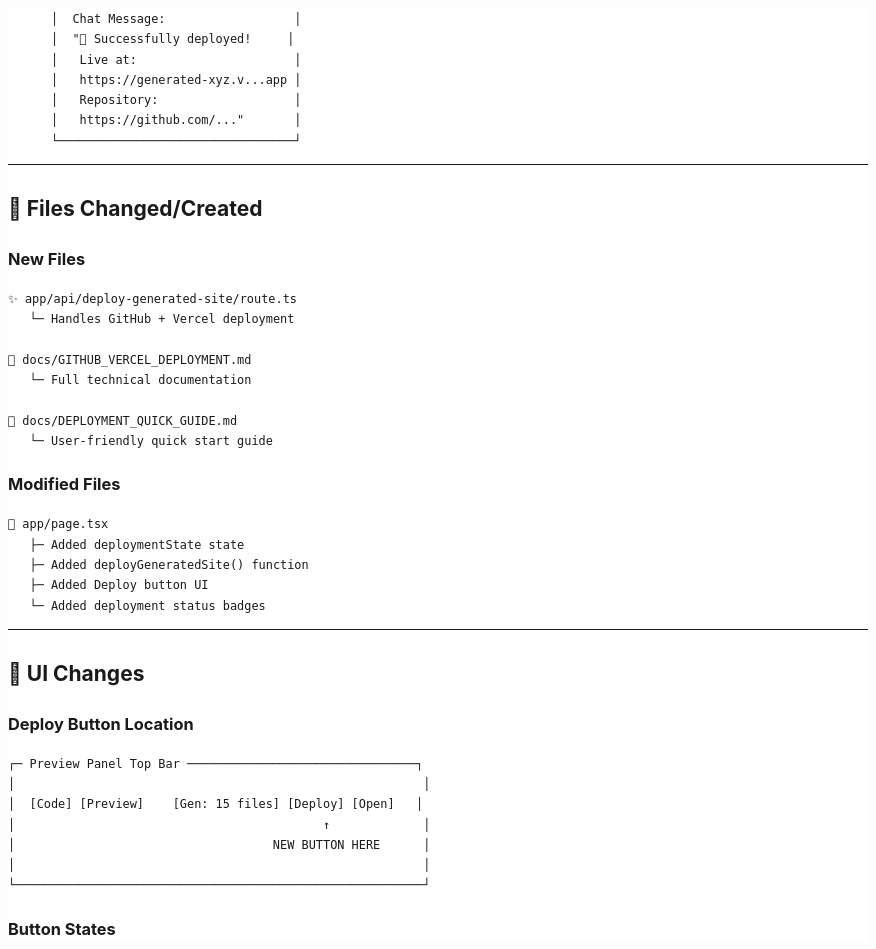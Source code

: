 ```
      │  Chat Message:                  │
      │  "🚀 Successfully deployed!     │
      │   Live at:                      │
      │   https://generated-xyz.v...app │
      │   Repository:                   │
      │   https://github.com/..."       │
      └─────────────────────────────────┘
```

---

## 📁 Files Changed/Created

### New Files
```
✨ app/api/deploy-generated-site/route.ts
   └─ Handles GitHub + Vercel deployment

📖 docs/GITHUB_VERCEL_DEPLOYMENT.md
   └─ Full technical documentation

📖 docs/DEPLOYMENT_QUICK_GUIDE.md
   └─ User-friendly quick start guide
```

### Modified Files
```
📝 app/page.tsx
   ├─ Added deploymentState state
   ├─ Added deployGeneratedSite() function
   ├─ Added Deploy button UI
   └─ Added deployment status badges
```

---

## 🎨 UI Changes

### Deploy Button Location
```
┌─ Preview Panel Top Bar ────────────────────────────────┐
│                                                         │
│  [Code] [Preview]    [Gen: 15 files] [Deploy] [Open]   │
│                                           ↑             │
│                                    NEW BUTTON HERE      │
│                                                         │
└─────────────────────────────────────────────────────────┘
```

### Button States
